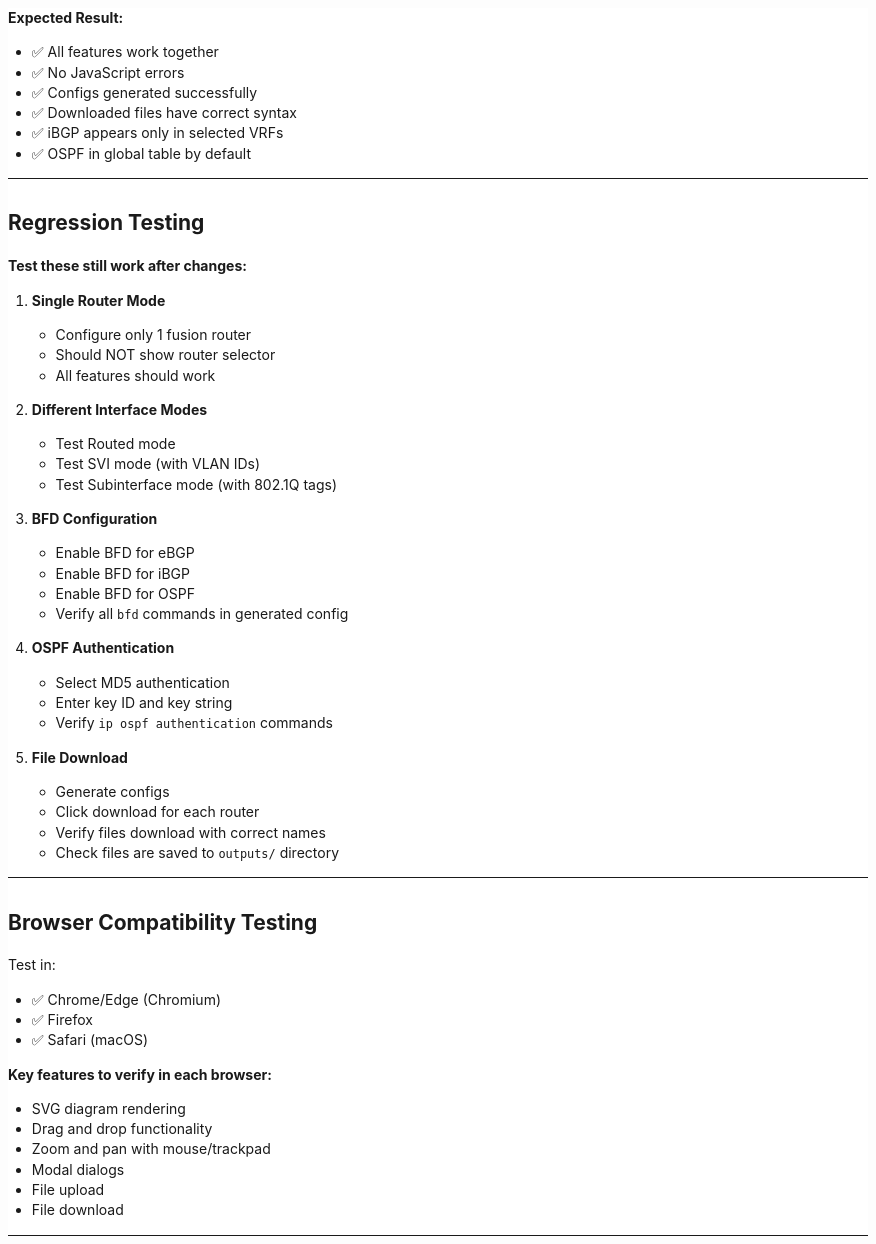 **Expected Result:**
- ✅ All features work together
- ✅ No JavaScript errors
- ✅ Configs generated successfully
- ✅ Downloaded files have correct syntax
- ✅ iBGP appears only in selected VRFs
- ✅ OSPF in global table by default

---

## Regression Testing

**Test these still work after changes:**

1. **Single Router Mode**
   - Configure only 1 fusion router
   - Should NOT show router selector
   - All features should work

2. **Different Interface Modes**
   - Test Routed mode
   - Test SVI mode (with VLAN IDs)
   - Test Subinterface mode (with 802.1Q tags)

3. **BFD Configuration**
   - Enable BFD for eBGP
   - Enable BFD for iBGP
   - Enable BFD for OSPF
   - Verify all `bfd` commands in generated config

4. **OSPF Authentication**
   - Select MD5 authentication
   - Enter key ID and key string
   - Verify `ip ospf authentication` commands

5. **File Download**
   - Generate configs
   - Click download for each router
   - Verify files download with correct names
   - Check files are saved to `outputs/` directory

---

## Browser Compatibility Testing

Test in:
- ✅ Chrome/Edge (Chromium)
- ✅ Firefox
- ✅ Safari (macOS)

**Key features to verify in each browser:**
- SVG diagram rendering
- Drag and drop functionality
- Zoom and pan with mouse/trackpad
- Modal dialogs
- File upload
- File download

---